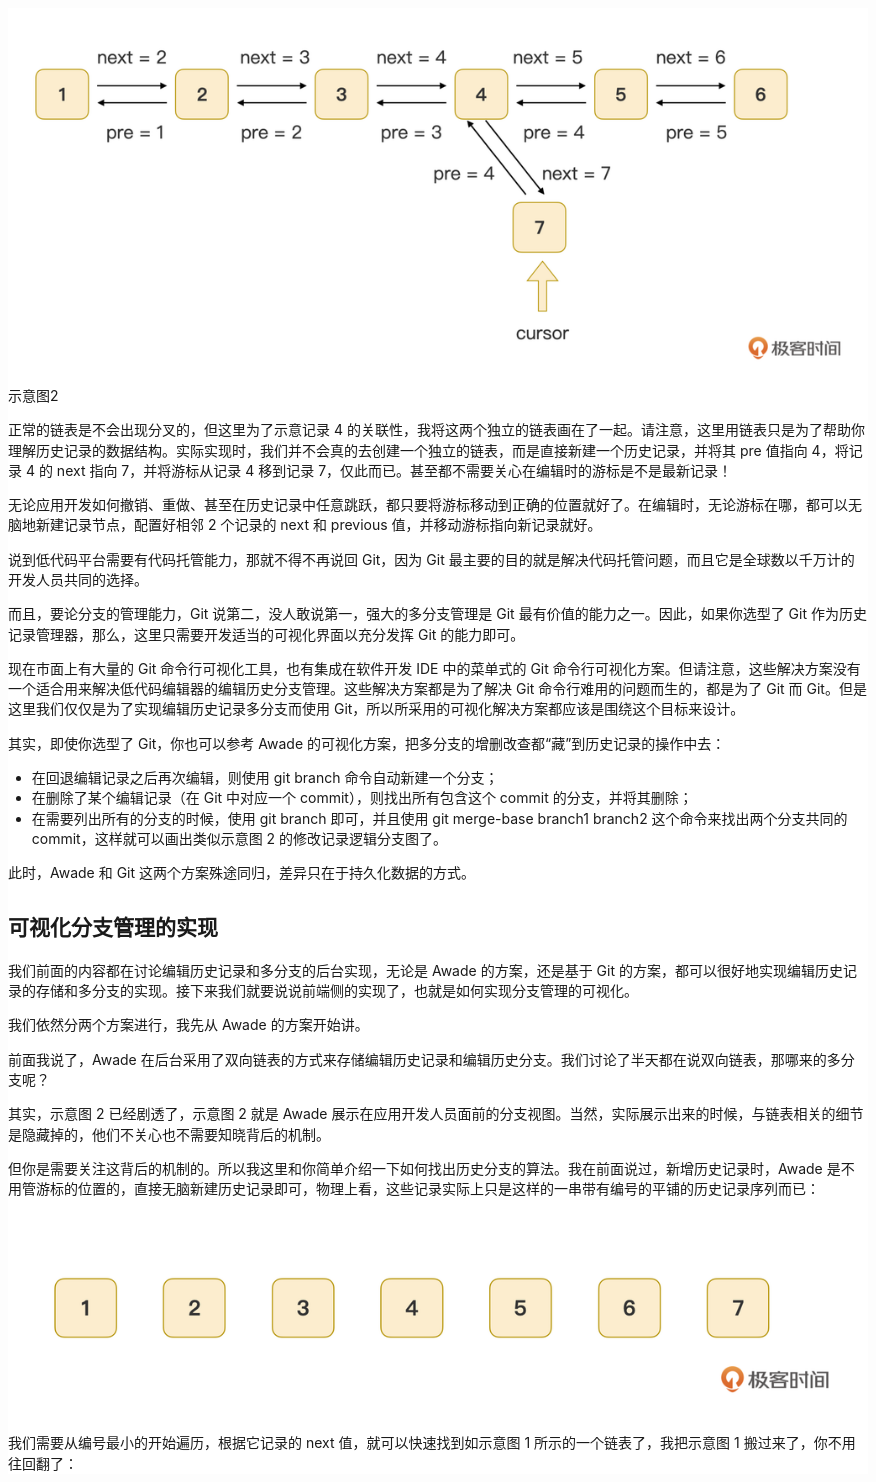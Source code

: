 <p><img alt="" src="assets/b6cca75550d35e77cc79bbf8ec43e852-20221012235144-uocvy95.png"/></p>
<p>示意图2</p>
<p>正常的链表是不会出现分叉的，但这里为了示意记录 4 的关联性，我将这两个独立的链表画在了一起。请注意，这里用链表只是为了帮助你理解历史记录的数据结构。实际实现时，我们并不会真的去创建一个独立的链表，而是直接新建一个历史记录，并将其 pre 值指向 4，将记录 4 的 next 指向 7，并将游标从记录 4 移到记录 7，仅此而已。甚至都不需要关心在编辑时的游标是不是最新记录！</p>
<p>无论应用开发如何撤销、重做、甚至在历史记录中任意跳跃，都只要将游标移动到正确的位置就好了。在编辑时，无论游标在哪，都可以无脑地新建记录节点，配置好相邻 2 个记录的 next 和 previous 值，并移动游标指向新记录就好。</p>
<p>说到低代码平台需要有代码托管能力，那就不得不再说回 Git，因为 Git 最主要的目的就是解决代码托管问题，而且它是全球数以千万计的开发人员共同的选择。</p>
<p>而且，要论分支的管理能力，Git 说第二，没人敢说第一，强大的多分支管理是 Git 最有价值的能力之一。因此，如果你选型了 Git 作为历史记录管理器，那么，这里只需要开发适当的可视化界面以充分发挥 Git 的能力即可。</p>
<p>现在市面上有大量的 Git 命令行可视化工具，也有集成在软件开发 IDE 中的菜单式的 Git 命令行可视化方案。但请注意，这些解决方案没有一个适合用来解决低代码编辑器的编辑历史分支管理。这些解决方案都是为了解决 Git 命令行难用的问题而生的，都是为了 Git 而 Git。但是这里我们仅仅是为了实现编辑历史记录多分支而使用 Git，所以所采用的可视化解决方案都应该是围绕这个目标来设计。</p>
<p>其实，即使你选型了 Git，你也可以参考 Awade 的可视化方案，把多分支的增删改查都“藏”到历史记录的操作中去：</p>
<ul>
<li>在回退编辑记录之后再次编辑，则使用 git branch 命令自动新建一个分支；</li>
<li>在删除了某个编辑记录（在 Git 中对应一个 commit），则找出所有包含这个 commit 的分支，并将其删除；</li>
<li>在需要列出所有的分支的时候，使用 git branch 即可，并且使用 git merge-base branch1 branch2 这个命令来找出两个分支共同的 commit，这样就可以画出类似示意图 2 的修改记录逻辑分支图了。</li>
</ul>
<p>此时，Awade 和 Git 这两个方案殊途同归，差异只在于持久化数据的方式。</p>
<h2 id="可视化分支管理的实现">可视化分支管理的实现</h2>
<p>我们前面的内容都在讨论编辑历史记录和多分支的后台实现，无论是 Awade 的方案，还是基于 Git 的方案，都可以很好地实现编辑历史记录的存储和多分支的实现。接下来我们就要说说前端侧的实现了，也就是如何实现分支管理的可视化。</p>
<p>我们依然分两个方案进行，我先从 Awade 的方案开始讲。</p>
<p>前面我说了，Awade 在后台采用了双向链表的方式来存储编辑历史记录和编辑历史分支。我们讨论了半天都在说双向链表，那哪来的多分支呢？</p>
<p>其实，示意图 2 已经剧透了，示意图 2 就是 Awade 展示在应用开发人员面前的分支视图。当然，实际展示出来的时候，与链表相关的细节是隐藏掉的，他们不关心也不需要知晓背后的机制。</p>
<p>但你是需要关注这背后的机制的。所以我这里和你简单介绍一下如何找出历史分支的算法。我在前面说过，新增历史记录时，Awade 是不用管游标的位置的，直接无脑新建历史记录即可，物理上看，这些记录实际上只是这样的一串带有编号的平铺的历史记录序列而已：</p>
<p><img alt="" src="assets/6c8e21f2ba55956cbac3633b73b019b0-20221012235143-hoy1m84.png"/></p>
<p>我们需要从编号最小的开始遍历，根据它记录的 next 值，就可以快速找到如示意图 1 所示的一个链表了，我把示意图 1 搬过来了，你不用往回翻了：</p>
